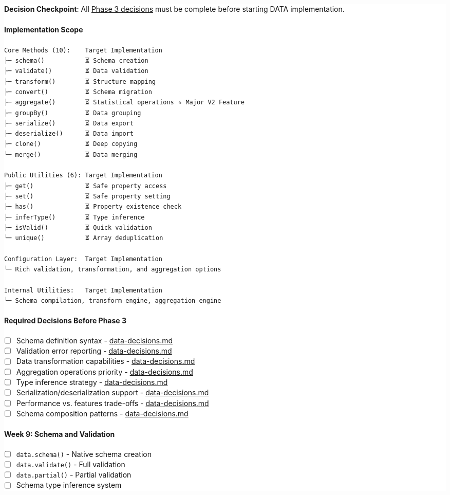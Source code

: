 **Decision Checkpoint**: All [Phase 3 decisions](./phase-decisions.md#phase-3-data-pillar-weeks-9-12) must be complete before starting DATA implementation.

#### **Implementation Scope**
```
Core Methods (10):    Target Implementation
├─ schema()           ⏳ Schema creation
├─ validate()         ⏳ Data validation
├─ transform()        ⏳ Structure mapping
├─ convert()          ⏳ Schema migration
├─ aggregate()        ⏳ Statistical operations ⭐ Major V2 Feature
├─ groupBy()          ⏳ Data grouping
├─ serialize()        ⏳ Data export
├─ deserialize()      ⏳ Data import
├─ clone()            ⏳ Deep copying
└─ merge()            ⏳ Data merging

Public Utilities (6): Target Implementation
├─ get()              ⏳ Safe property access
├─ set()              ⏳ Safe property setting
├─ has()              ⏳ Property existence check
├─ inferType()        ⏳ Type inference
├─ isValid()          ⏳ Quick validation
└─ unique()           ⏳ Array deduplication

Configuration Layer:  Target Implementation
└─ Rich validation, transformation, and aggregation options

Internal Utilities:   Target Implementation
└─ Schema compilation, transform engine, aggregation engine
```

#### **Required Decisions Before Phase 3**
- [ ] Schema definition syntax - [data-decisions.md](../pillars/data/data-decisions.md#1-schema-definition-syntax-)
- [ ] Validation error reporting - [data-decisions.md](../pillars/data/data-decisions.md#2-validation-error-reporting-)
- [ ] Data transformation capabilities - [data-decisions.md](../pillars/data/data-decisions.md#3-data-transformation-capabilities-)
- [ ] Aggregation operations priority - [data-decisions.md](../pillars/data/data-decisions.md#4-aggregation-operations-priority-)
- [ ] Type inference strategy - [data-decisions.md](../pillars/data/data-decisions.md#5-type-inference-strategy-)
- [ ] Serialization/deserialization support - [data-decisions.md](../pillars/data/data-decisions.md#6-serializationdeserialization-support-)
- [ ] Performance vs. features trade-offs - [data-decisions.md](../pillars/data/data-decisions.md#7-performance-vs-features-trade-offs-)
- [ ] Schema composition patterns - [data-decisions.md](../pillars/data/data-decisions.md#8-schema-composition-patterns-)

#### **Week 9: Schema and Validation**
- [ ] `data.schema()` - Native schema creation
- [ ] `data.validate()` - Full validation
- [ ] `data.partial()` - Partial validation
- [ ] Schema type inference system
